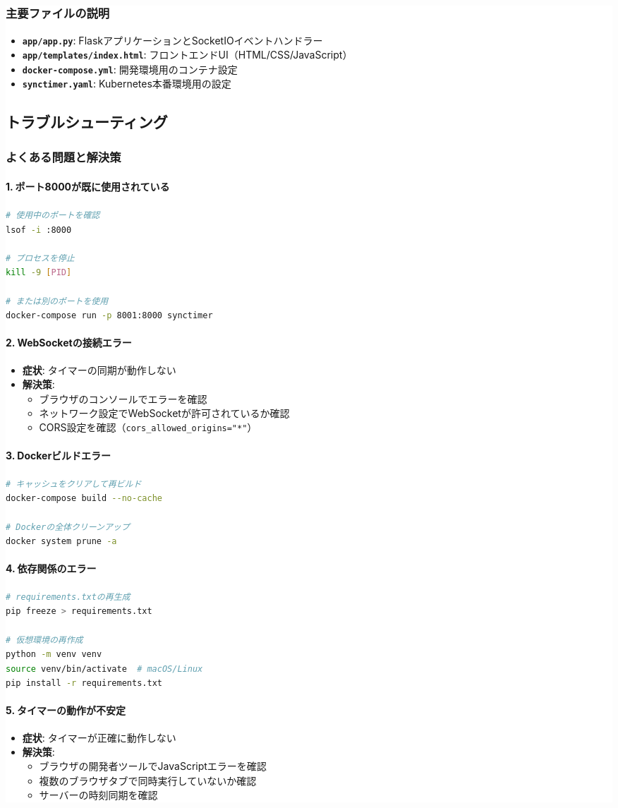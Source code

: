 ### 主要ファイルの説明

- **`app/app.py`**: FlaskアプリケーションとSocketIOイベントハンドラー
- **`app/templates/index.html`**: フロントエンドUI（HTML/CSS/JavaScript）
- **`docker-compose.yml`**: 開発環境用のコンテナ設定
- **`synctimer.yaml`**: Kubernetes本番環境用の設定

## トラブルシューティング

### よくある問題と解決策

#### 1. ポート8000が既に使用されている
```bash
# 使用中のポートを確認
lsof -i :8000

# プロセスを停止
kill -9 [PID]

# または別のポートを使用
docker-compose run -p 8001:8000 synctimer
```

#### 2. WebSocketの接続エラー
- **症状**: タイマーの同期が動作しない
- **解決策**: 
  - ブラウザのコンソールでエラーを確認
  - ネットワーク設定でWebSocketが許可されているか確認
  - CORS設定を確認（`cors_allowed_origins="*"`）

#### 3. Dockerビルドエラー
```bash
# キャッシュをクリアして再ビルド
docker-compose build --no-cache

# Dockerの全体クリーンアップ
docker system prune -a
```

#### 4. 依存関係のエラー
```bash
# requirements.txtの再生成
pip freeze > requirements.txt

# 仮想環境の再作成
python -m venv venv
source venv/bin/activate  # macOS/Linux
pip install -r requirements.txt
```

#### 5. タイマーの動作が不安定
- **症状**: タイマーが正確に動作しない
- **解決策**:
  - ブラウザの開発者ツールでJavaScriptエラーを確認
  - 複数のブラウザタブで同時実行していないか確認
  - サーバーの時刻同期を確認
